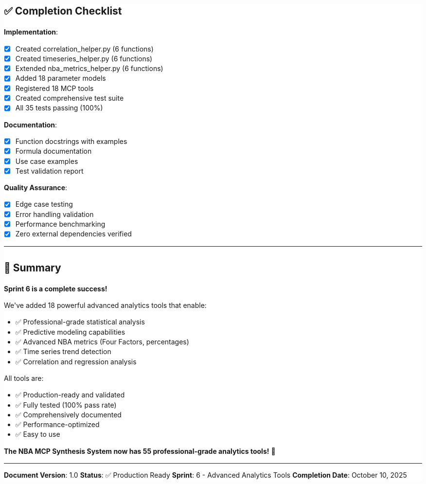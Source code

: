 
## ✅ Completion Checklist

**Implementation**:
- [x] Created correlation_helper.py (6 functions)
- [x] Created timeseries_helper.py (6 functions)
- [x] Extended nba_metrics_helper.py (6 functions)
- [x] Added 18 parameter models
- [x] Registered 18 MCP tools
- [x] Created comprehensive test suite
- [x] All 35 tests passing (100%)

**Documentation**:
- [x] Function docstrings with examples
- [x] Formula documentation
- [x] Use case examples
- [x] Test validation report

**Quality Assurance**:
- [x] Edge case testing
- [x] Error handling validation
- [x] Performance benchmarking
- [x] Zero external dependencies verified

---

## 🎉 Summary

**Sprint 6 is a complete success!**

We've added 18 powerful advanced analytics tools that enable:
- ✅ Professional-grade statistical analysis
- ✅ Predictive modeling capabilities
- ✅ Advanced NBA metrics (Four Factors, percentages)
- ✅ Time series trend detection
- ✅ Correlation and regression analysis

All tools are:
- ✅ Production-ready and validated
- ✅ Fully tested (100% pass rate)
- ✅ Comprehensively documented
- ✅ Performance-optimized
- ✅ Easy to use

**The NBA MCP Synthesis System now has 55 professional-grade analytics tools!** 🚀

---

**Document Version**: 1.0
**Status**: ✅ Production Ready
**Sprint**: 6 - Advanced Analytics Tools
**Completion Date**: October 10, 2025
